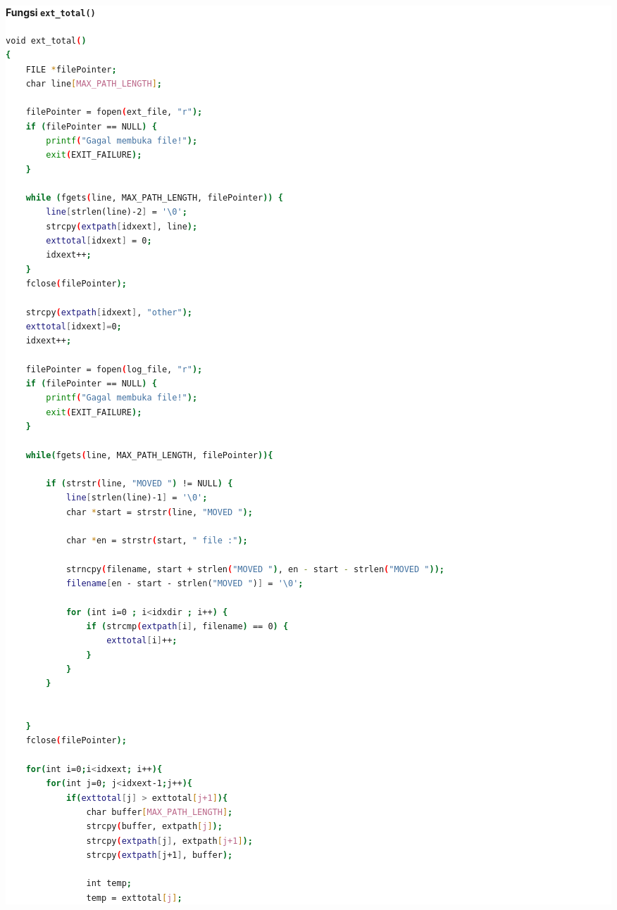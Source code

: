 #### Fungsi ```ext_total()```
```bash
void ext_total() 
{
    FILE *filePointer;
    char line[MAX_PATH_LENGTH];

    filePointer = fopen(ext_file, "r");
    if (filePointer == NULL) {
        printf("Gagal membuka file!");
        exit(EXIT_FAILURE);
    }

    while (fgets(line, MAX_PATH_LENGTH, filePointer)) {
        line[strlen(line)-2] = '\0';
        strcpy(extpath[idxext], line);
        exttotal[idxext] = 0;
        idxext++;
    }
    fclose(filePointer);

    strcpy(extpath[idxext], "other");
    exttotal[idxext]=0;
    idxext++;

    filePointer = fopen(log_file, "r"); 
    if (filePointer == NULL) {
        printf("Gagal membuka file!");
        exit(EXIT_FAILURE);
    }

    while(fgets(line, MAX_PATH_LENGTH, filePointer)){

        if (strstr(line, "MOVED ") != NULL) {
            line[strlen(line)-1] = '\0';
            char *start = strstr(line, "MOVED ");

            char *en = strstr(start, " file :");
            
            strncpy(filename, start + strlen("MOVED "), en - start - strlen("MOVED "));
            filename[en - start - strlen("MOVED ")] = '\0';

            for (int i=0 ; i<idxdir ; i++) {
                if (strcmp(extpath[i], filename) == 0) {
                    exttotal[i]++;
                }
            }
        }


    }
    fclose(filePointer);

    for(int i=0;i<idxext; i++){
        for(int j=0; j<idxext-1;j++){
            if(exttotal[j] > exttotal[j+1]){
                char buffer[MAX_PATH_LENGTH];
                strcpy(buffer, extpath[j]);
                strcpy(extpath[j], extpath[j+1]);
                strcpy(extpath[j+1], buffer);

                int temp;
                temp = exttotal[j];
```